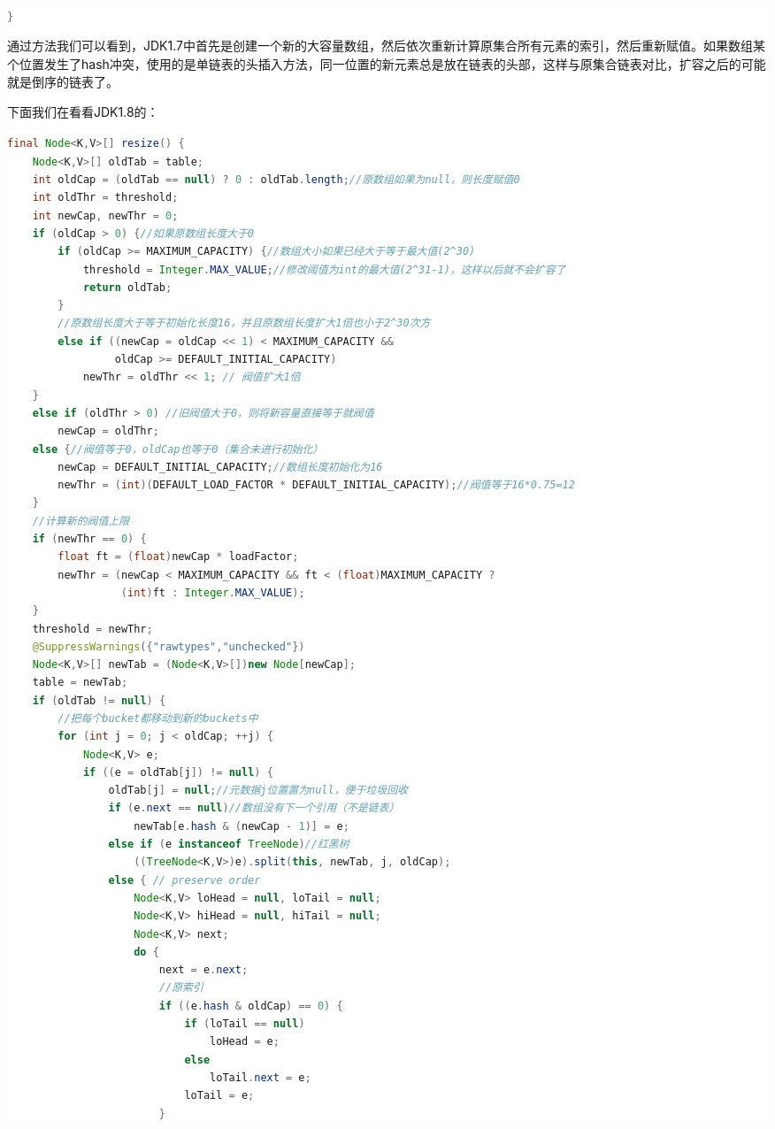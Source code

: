 ```java
}
```

通过方法我们可以看到，JDK1.7中首先是创建一个新的大容量数组，然后依次重新计算原集合所有元素的索引，然后重新赋值。如果数组某个位置发生了hash冲突，使用的是单链表的头插入方法，同一位置的新元素总是放在链表的头部，这样与原集合链表对比，扩容之后的可能就是倒序的链表了。

下面我们在看看JDK1.8的：

```java
final Node<K,V>[] resize() {
    Node<K,V>[] oldTab = table;
    int oldCap = (oldTab == null) ? 0 : oldTab.length;//原数组如果为null，则长度赋值0
    int oldThr = threshold;
    int newCap, newThr = 0;
    if (oldCap > 0) {//如果原数组长度大于0
        if (oldCap >= MAXIMUM_CAPACITY) {//数组大小如果已经大于等于最大值(2^30)
            threshold = Integer.MAX_VALUE;//修改阈值为int的最大值(2^31-1)，这样以后就不会扩容了
            return oldTab;
        }
        //原数组长度大于等于初始化长度16，并且原数组长度扩大1倍也小于2^30次方
        else if ((newCap = oldCap << 1) < MAXIMUM_CAPACITY &&
                 oldCap >= DEFAULT_INITIAL_CAPACITY)
            newThr = oldThr << 1; // 阀值扩大1倍
    }
    else if (oldThr > 0) //旧阀值大于0，则将新容量直接等于就阀值
        newCap = oldThr;
    else {//阀值等于0，oldCap也等于0（集合未进行初始化）
        newCap = DEFAULT_INITIAL_CAPACITY;//数组长度初始化为16
        newThr = (int)(DEFAULT_LOAD_FACTOR * DEFAULT_INITIAL_CAPACITY);//阀值等于16*0.75=12
    }
    //计算新的阀值上限
    if (newThr == 0) {
        float ft = (float)newCap * loadFactor;
        newThr = (newCap < MAXIMUM_CAPACITY && ft < (float)MAXIMUM_CAPACITY ?
                  (int)ft : Integer.MAX_VALUE);
    }
    threshold = newThr;
    @SuppressWarnings({"rawtypes","unchecked"})
    Node<K,V>[] newTab = (Node<K,V>[])new Node[newCap];
    table = newTab;
    if (oldTab != null) {
        //把每个bucket都移动到新的buckets中
        for (int j = 0; j < oldCap; ++j) {
            Node<K,V> e;
            if ((e = oldTab[j]) != null) {
                oldTab[j] = null;//元数据j位置置为null，便于垃圾回收
                if (e.next == null)//数组没有下一个引用（不是链表）
                    newTab[e.hash & (newCap - 1)] = e;
                else if (e instanceof TreeNode)//红黑树
                    ((TreeNode<K,V>)e).split(this, newTab, j, oldCap);
                else { // preserve order
                    Node<K,V> loHead = null, loTail = null;
                    Node<K,V> hiHead = null, hiTail = null;
                    Node<K,V> next;
                    do {
                        next = e.next;
                        //原索引
                        if ((e.hash & oldCap) == 0) {
                            if (loTail == null)
                                loHead = e;
                            else
                                loTail.next = e;
                            loTail = e;
                        }
```